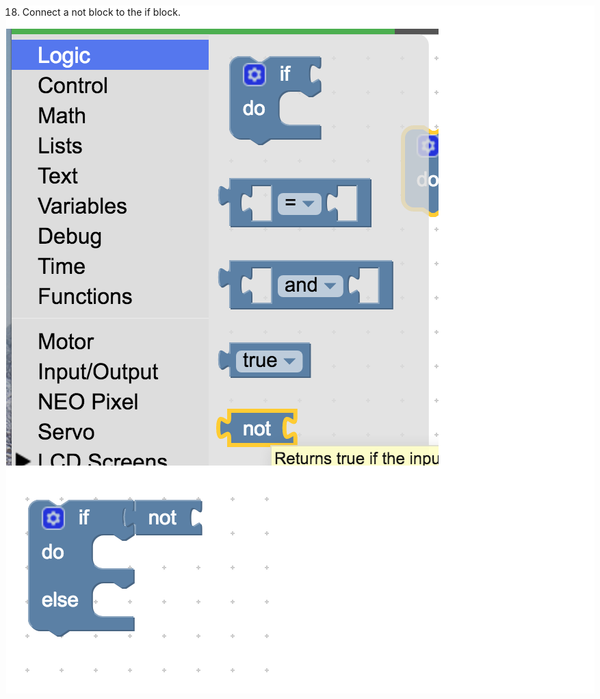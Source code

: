 18) Connect a not block to the if block.

![step 18](/images/arduino-block/basketball-workshop/step_18a.png#img-phone)

![step 18](/images/arduino-block/basketball-workshop/step_18b.png#img-phone)
